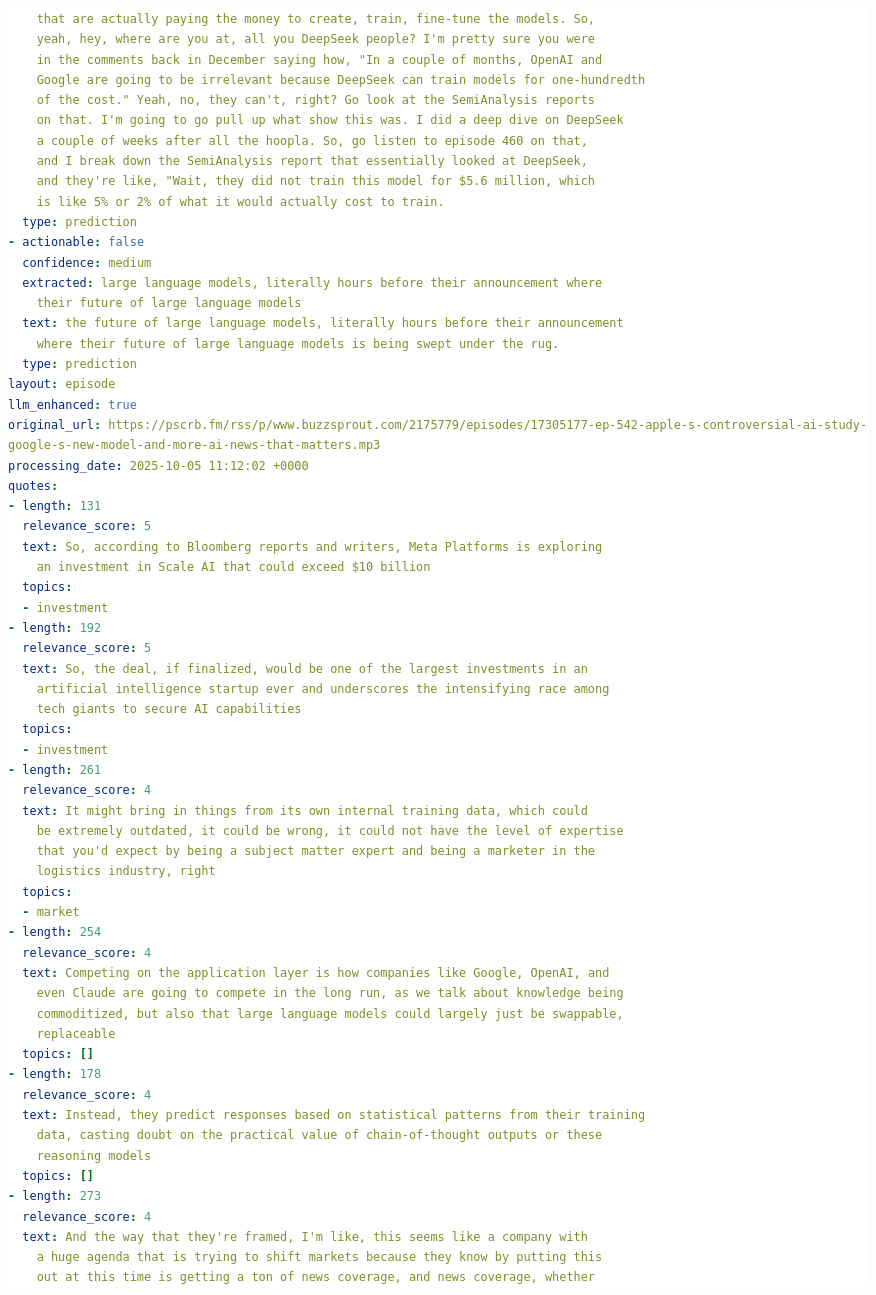 ```yaml
    that are actually paying the money to create, train, fine-tune the models. So,
    yeah, hey, where are you at, all you DeepSeek people? I'm pretty sure you were
    in the comments back in December saying how, "In a couple of months, OpenAI and
    Google are going to be irrelevant because DeepSeek can train models for one-hundredth
    of the cost." Yeah, no, they can't, right? Go look at the SemiAnalysis reports
    on that. I'm going to go pull up what show this was. I did a deep dive on DeepSeek
    a couple of weeks after all the hoopla. So, go listen to episode 460 on that,
    and I break down the SemiAnalysis report that essentially looked at DeepSeek,
    and they're like, "Wait, they did not train this model for $5.6 million, which
    is like 5% or 2% of what it would actually cost to train.
  type: prediction
- actionable: false
  confidence: medium
  extracted: large language models, literally hours before their announcement where
    their future of large language models
  text: the future of large language models, literally hours before their announcement
    where their future of large language models is being swept under the rug.
  type: prediction
layout: episode
llm_enhanced: true
original_url: https://pscrb.fm/rss/p/www.buzzsprout.com/2175779/episodes/17305177-ep-542-apple-s-controversial-ai-study-google-s-new-model-and-more-ai-news-that-matters.mp3
processing_date: 2025-10-05 11:12:02 +0000
quotes:
- length: 131
  relevance_score: 5
  text: So, according to Bloomberg reports and writers, Meta Platforms is exploring
    an investment in Scale AI that could exceed $10 billion
  topics:
  - investment
- length: 192
  relevance_score: 5
  text: So, the deal, if finalized, would be one of the largest investments in an
    artificial intelligence startup ever and underscores the intensifying race among
    tech giants to secure AI capabilities
  topics:
  - investment
- length: 261
  relevance_score: 4
  text: It might bring in things from its own internal training data, which could
    be extremely outdated, it could be wrong, it could not have the level of expertise
    that you'd expect by being a subject matter expert and being a marketer in the
    logistics industry, right
  topics:
  - market
- length: 254
  relevance_score: 4
  text: Competing on the application layer is how companies like Google, OpenAI, and
    even Claude are going to compete in the long run, as we talk about knowledge being
    commoditized, but also that large language models could largely just be swappable,
    replaceable
  topics: []
- length: 178
  relevance_score: 4
  text: Instead, they predict responses based on statistical patterns from their training
    data, casting doubt on the practical value of chain-of-thought outputs or these
    reasoning models
  topics: []
- length: 273
  relevance_score: 4
  text: And the way that they're framed, I'm like, this seems like a company with
    a huge agenda that is trying to shift markets because they know by putting this
    out at this time is getting a ton of news coverage, and news coverage, whether
```